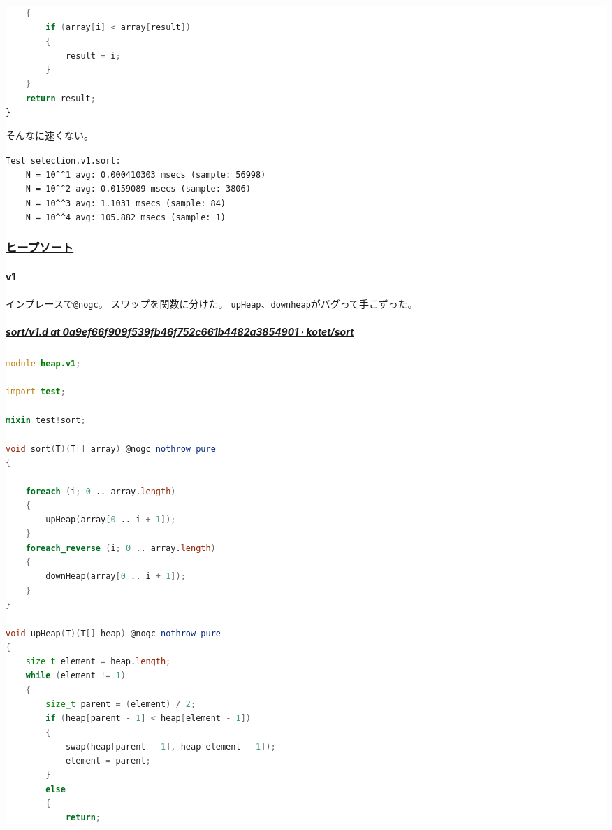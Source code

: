 ```d
    {
        if (array[i] < array[result])
        {
            result = i;
        }
    }
    return result;
}
```
そんなに速くない。
```
Test selection.v1.sort:
    N = 10^^1 avg: 0.000410303 msecs (sample: 56998)
    N = 10^^2 avg: 0.0159089 msecs (sample: 3806)
    N = 10^^3 avg: 1.1031 msecs (sample: 84)
    N = 10^^4 avg: 105.882 msecs (sample: 1)
```

### [ヒープソート](https://ja.wikipedia.org/wiki/%E3%83%92%E3%83%BC%E3%83%97%E3%82%BD%E3%83%BC%E3%83%88)

#### v1
インプレースで`@nogc`。
スワップを関数に分けた。
`upHeap`、`downheap`がバグって手こずった。

##### [sort/v1.d at 0a9ef66f909f539fb46f752c661b4482a3854901 · kotet/sort](https://github.com/kotet/sort/blob/0a9ef66f909f539fb46f752c661b4482a3854901/source/heap/v1.d)

```d
module heap.v1;

import test;

mixin test!sort;

void sort(T)(T[] array) @nogc nothrow pure
{

    foreach (i; 0 .. array.length)
    {
        upHeap(array[0 .. i + 1]);
    }
    foreach_reverse (i; 0 .. array.length)
    {
        downHeap(array[0 .. i + 1]);
    }
}

void upHeap(T)(T[] heap) @nogc nothrow pure
{
    size_t element = heap.length;
    while (element != 1)
    {
        size_t parent = (element) / 2;
        if (heap[parent - 1] < heap[element - 1])
        {
            swap(heap[parent - 1], heap[element - 1]);
            element = parent;
        }
        else
        {
            return;
```